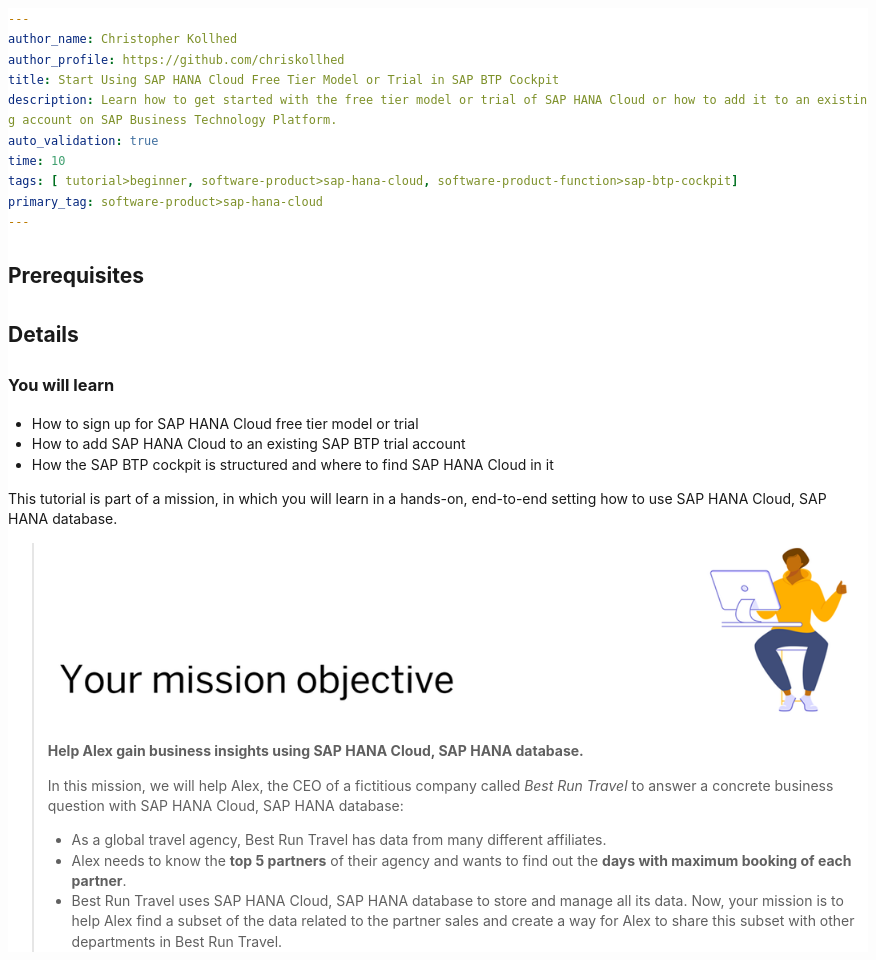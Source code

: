 ```yaml
---
author_name: Christopher Kollhed
author_profile: https://github.com/chriskollhed
title: Start Using SAP HANA Cloud Free Tier Model or Trial in SAP BTP Cockpit
description: Learn how to get started with the free tier model or trial of SAP HANA Cloud or how to add it to an existing account on SAP Business Technology Platform.
auto_validation: true
time: 10
tags: [ tutorial>beginner, software-product>sap-hana-cloud, software-product-function>sap-btp-cockpit]
primary_tag: software-product>sap-hana-cloud
---
```


## Prerequisites


## Details
### You will learn
- How to sign up for SAP HANA Cloud free tier model or trial
- How to add SAP HANA Cloud to an existing SAP BTP trial account
- How the SAP BTP cockpit is structured and where to find SAP HANA Cloud in it


This tutorial is part of a mission, in which you will learn in a hands-on, end-to-end setting how to use SAP HANA Cloud, SAP HANA database.


>![Alex Banner](banner-alex.png)
>
> **Help Alex gain business insights using SAP HANA Cloud, SAP HANA database.**
>
> In this mission, we will help Alex, the CEO of a fictitious company called *Best Run Travel* to answer a concrete business question with SAP HANA Cloud, SAP HANA database:
>
> * As a global travel agency, Best Run Travel has data from many different affiliates.
> * Alex needs to know the **top 5 partners** of their agency and wants to find out the **days with maximum booking of each partner**.
> * Best Run Travel uses SAP HANA Cloud, SAP HANA database to store and manage all its data. Now, your mission is to help Alex find a subset of the data related to the partner sales and create a way for Alex to share this subset with other departments in Best Run Travel.
